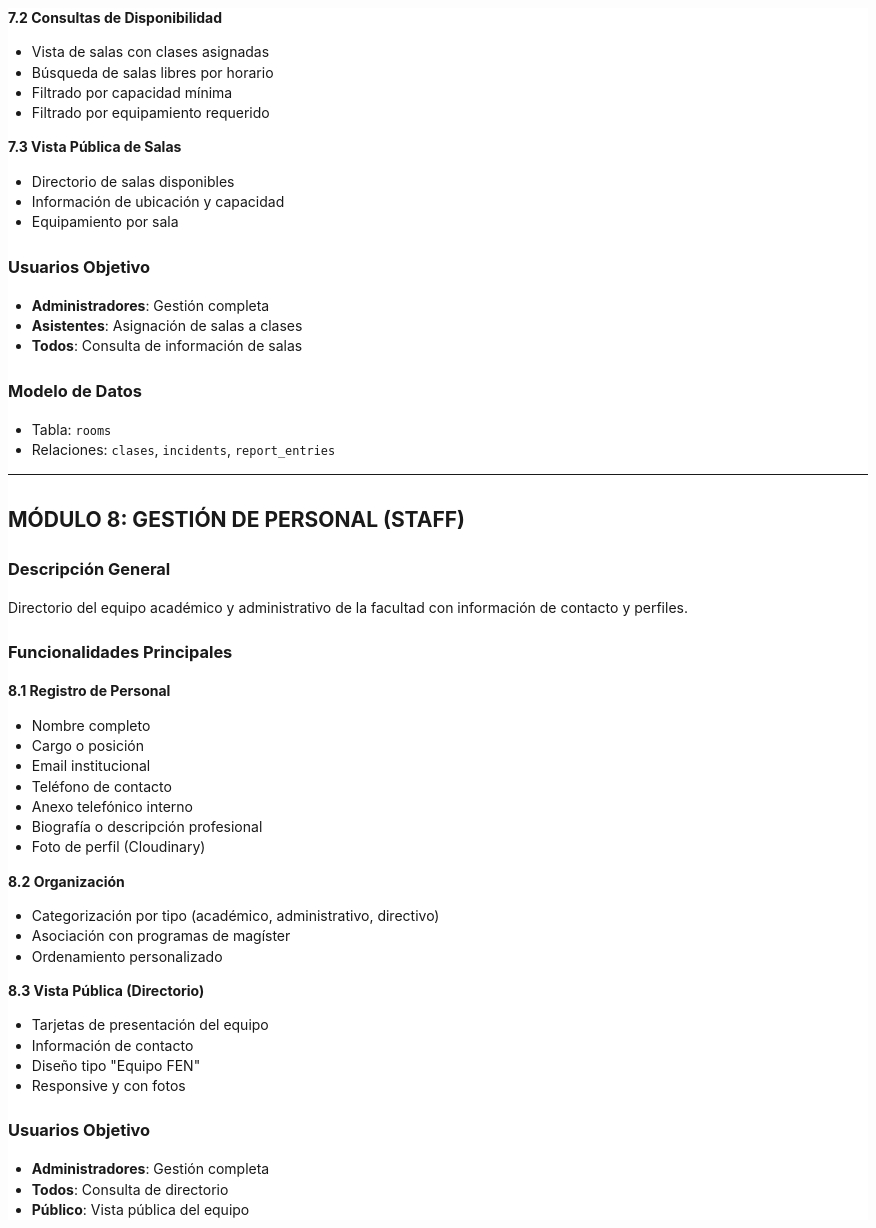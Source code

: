 **7.2 Consultas de Disponibilidad**
- Vista de salas con clases asignadas
- Búsqueda de salas libres por horario
- Filtrado por capacidad mínima
- Filtrado por equipamiento requerido

**7.3 Vista Pública de Salas**
- Directorio de salas disponibles
- Información de ubicación y capacidad
- Equipamiento por sala

### Usuarios Objetivo
- **Administradores**: Gestión completa
- **Asistentes**: Asignación de salas a clases
- **Todos**: Consulta de información de salas

### Modelo de Datos
- Tabla: `rooms`
- Relaciones: `clases`, `incidents`, `report_entries`

---

## MÓDULO 8: GESTIÓN DE PERSONAL (STAFF)

### Descripción General
Directorio del equipo académico y administrativo de la facultad con información de contacto y perfiles.

### Funcionalidades Principales

**8.1 Registro de Personal**
- Nombre completo
- Cargo o posición
- Email institucional
- Teléfono de contacto
- Anexo telefónico interno
- Biografía o descripción profesional
- Foto de perfil (Cloudinary)

**8.2 Organización**
- Categorización por tipo (académico, administrativo, directivo)
- Asociación con programas de magíster
- Ordenamiento personalizado

**8.3 Vista Pública (Directorio)**
- Tarjetas de presentación del equipo
- Información de contacto
- Diseño tipo "Equipo FEN"
- Responsive y con fotos

### Usuarios Objetivo
- **Administradores**: Gestión completa
- **Todos**: Consulta de directorio
- **Público**: Vista pública del equipo
